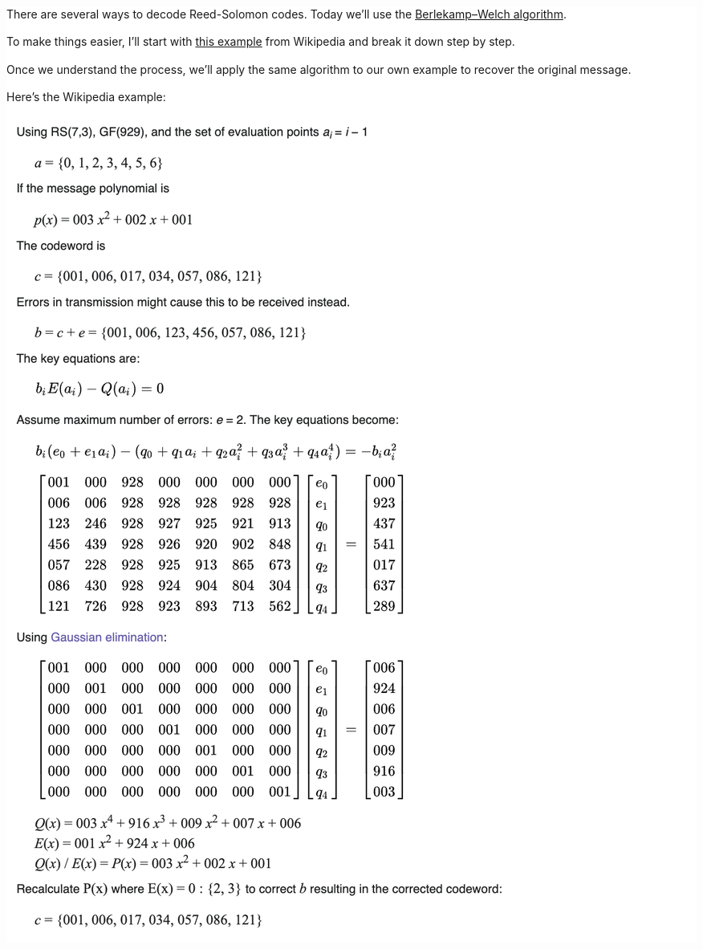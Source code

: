 There are several ways to decode Reed-Solomon codes. Today we’ll use the [Berlekamp–Welch algorithm](https://en.wikipedia.org/wiki/Berlekamp%E2%80%93Welch_algorithm).

To make things easier, I’ll start with [this example](https://en.wikipedia.org/wiki/Reed%E2%80%93Solomon_error_correction#Berlekamp_Welch_decoder) from Wikipedia and break it down step by step.

Once we understand the process, we’ll apply the same algorithm to our own example to recover the original message.

Here’s the Wikipedia example:

![wikipedia example](../public/reed-solomon/wikipedia.png)
